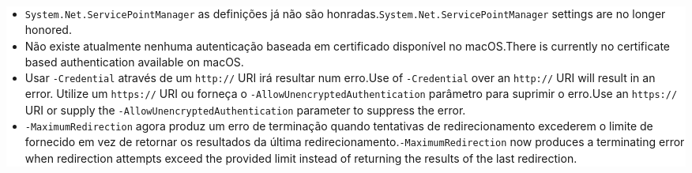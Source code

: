 - <span data-ttu-id="7d1f4-270">`System.Net.ServicePointManager` as definições já não são honradas.</span><span class="sxs-lookup"><span data-stu-id="7d1f4-270">`System.Net.ServicePointManager` settings are no longer honored.</span></span>
- <span data-ttu-id="7d1f4-271">Não existe atualmente nenhuma autenticação baseada em certificado disponível no macOS.</span><span class="sxs-lookup"><span data-stu-id="7d1f4-271">There is currently no certificate based authentication available on macOS.</span></span>
- <span data-ttu-id="7d1f4-272">Usar `-Credential` através de um `http://` URI irá resultar num erro.</span><span class="sxs-lookup"><span data-stu-id="7d1f4-272">Use of `-Credential` over an `http://` URI will result in an error.</span></span> <span data-ttu-id="7d1f4-273">Utilize um `https://` URI ou forneça o `-AllowUnencryptedAuthentication` parâmetro para suprimir o erro.</span><span class="sxs-lookup"><span data-stu-id="7d1f4-273">Use an `https://` URI or supply the `-AllowUnencryptedAuthentication` parameter to suppress the error.</span></span>
- <span data-ttu-id="7d1f4-274">`-MaximumRedirection` agora produz um erro de terminação quando tentativas de redirecionamento excederem o limite de fornecido em vez de retornar os resultados da última redirecionamento.</span><span class="sxs-lookup"><span data-stu-id="7d1f4-274">`-MaximumRedirection` now produces a terminating error when redirection attempts exceed the provided limit instead of returning the results of the last redirection.</span></span>
